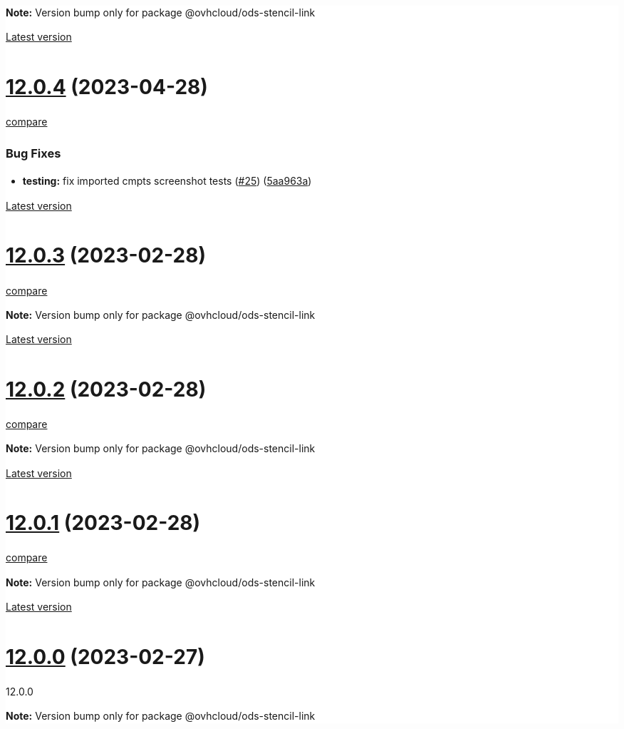 **Note:** Version bump only for package @ovhcloud/ods-stencil-link







[Latest version](https://ovhcloud.design/latest/?path=/docs/design-system-changelog--page)


# [12.0.4](https://ovhcloud.design/v12.0.4/?path=/docs/design-system-changelog--page) (2023-04-28)
[compare](https://github.com/ovh/design-system/compare/v12.0.3...v12.0.4)

### Bug Fixes

* **testing:** fix imported cmpts screenshot tests ([#25](https://github.com/ovh/design-system/issues/25)) ([5aa963a](https://github.com/ovh/design-system/commit/5aa963ae85e4bb802830bbe973f87057fe008a56))



[Latest version](https://ovhcloud.design/latest/?path=/docs/design-system-changelog--page)


# [12.0.3](https://ovhcloud.design/v12.0.3/?path=/docs/design-system-changelog--page) (2023-02-28)
[compare](https://github.com/ovh/design-system/compare/v12.0.2...v12.0.3)

**Note:** Version bump only for package @ovhcloud/ods-stencil-link





[Latest version](https://ovhcloud.design/latest/?path=/docs/design-system-changelog--page)


# [12.0.2](https://ovhcloud.design/v12.0.2/?path=/docs/design-system-changelog--page) (2023-02-28)
[compare](https://github.com/ovh/design-system/compare/v12.0.1...v12.0.2)

**Note:** Version bump only for package @ovhcloud/ods-stencil-link





[Latest version](https://ovhcloud.design/latest/?path=/docs/design-system-changelog--page)


# [12.0.1](https://ovhcloud.design/v12.0.1/?path=/docs/design-system-changelog--page) (2023-02-28)
[compare](https://github.com/ovh/design-system/compare/v12.0.0...v12.0.1)

**Note:** Version bump only for package @ovhcloud/ods-stencil-link





[Latest version](https://ovhcloud.design/latest/?path=/docs/design-system-changelog--page)


# [12.0.0](https://ovhcloud.design/v12.0.0/?path=/docs/design-system-changelog--page) (2023-02-27)
12.0.0

**Note:** Version bump only for package @ovhcloud/ods-stencil-link
